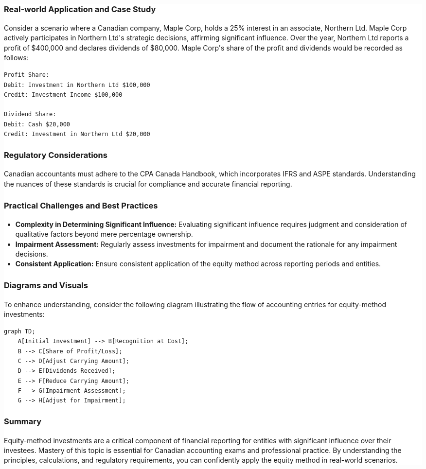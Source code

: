 ### Real-world Application and Case Study

Consider a scenario where a Canadian company, Maple Corp, holds a 25% interest in an associate, Northern Ltd. Maple Corp actively participates in Northern Ltd's strategic decisions, affirming significant influence. Over the year, Northern Ltd reports a profit of $400,000 and declares dividends of $80,000. Maple Corp's share of the profit and dividends would be recorded as follows:

```
Profit Share:
Debit: Investment in Northern Ltd $100,000
Credit: Investment Income $100,000

Dividend Share:
Debit: Cash $20,000
Credit: Investment in Northern Ltd $20,000
```

### Regulatory Considerations

Canadian accountants must adhere to the CPA Canada Handbook, which incorporates IFRS and ASPE standards. Understanding the nuances of these standards is crucial for compliance and accurate financial reporting.

### Practical Challenges and Best Practices

- **Complexity in Determining Significant Influence:** Evaluating significant influence requires judgment and consideration of qualitative factors beyond mere percentage ownership.
- **Impairment Assessment:** Regularly assess investments for impairment and document the rationale for any impairment decisions.
- **Consistent Application:** Ensure consistent application of the equity method across reporting periods and entities.

### Diagrams and Visuals

To enhance understanding, consider the following diagram illustrating the flow of accounting entries for equity-method investments:

```mermaid
graph TD;
    A[Initial Investment] --> B[Recognition at Cost];
    B --> C[Share of Profit/Loss];
    C --> D[Adjust Carrying Amount];
    D --> E[Dividends Received];
    E --> F[Reduce Carrying Amount];
    F --> G[Impairment Assessment];
    G --> H[Adjust for Impairment];
```

### Summary

Equity-method investments are a critical component of financial reporting for entities with significant influence over their investees. Mastery of this topic is essential for Canadian accounting exams and professional practice. By understanding the principles, calculations, and regulatory requirements, you can confidently apply the equity method in real-world scenarios.
